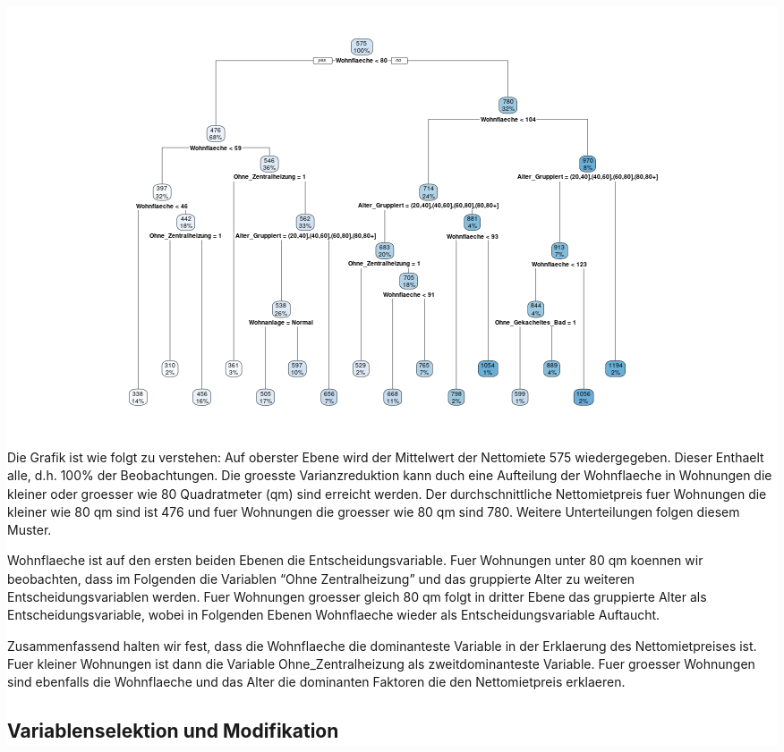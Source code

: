 <img src="Mietspiegel_files/figure-gfm/unnamed-chunk-13-1.png" style="display: block; margin: auto;" />

Die Grafik ist wie folgt zu verstehen: Auf oberster Ebene wird der
Mittelwert der Nettomiete 575 wiedergegeben. Dieser Enthaelt alle, d.h.
100% der Beobachtungen. Die groesste Varianzreduktion kann duch eine
Aufteilung der Wohnflaeche in Wohnungen die kleiner oder groesser wie 80
Quadratmeter (qm) sind erreicht werden. Der durchschnittliche
Nettomietpreis fuer Wohnungen die kleiner wie 80 qm sind ist 476 und
fuer Wohnungen die groesser wie 80 qm sind 780. Weitere Unterteilungen
folgen diesem Muster.

Wohnflaeche ist auf den ersten beiden Ebenen die Entscheidungsvariable.
Fuer Wohnungen unter 80 qm koennen wir beobachten, dass im Folgenden die
Variablen “Ohne Zentralheizung” und das gruppierte Alter zu weiteren
Entscheidungsvariablen werden. Fuer Wohnungen groesser gleich 80 qm
folgt in dritter Ebene das gruppierte Alter als Entscheidungsvariable,
wobei in Folgenden Ebenen Wohnflaeche wieder als Entscheidungsvariable
Auftaucht.

Zusammenfassend halten wir fest, dass die Wohnflaeche die dominanteste
Variable in der Erklaerung des Nettomietpreises ist. Fuer kleiner
Wohnungen ist dann die Variable Ohne\_Zentralheizung als
zweitdominanteste Variable. Fuer groesser Wohnungen sind ebenfalls die
Wohnflaeche und das Alter die dominanten Faktoren die den Nettomietpreis
erklaeren.

## Variablenselektion und Modifikation
